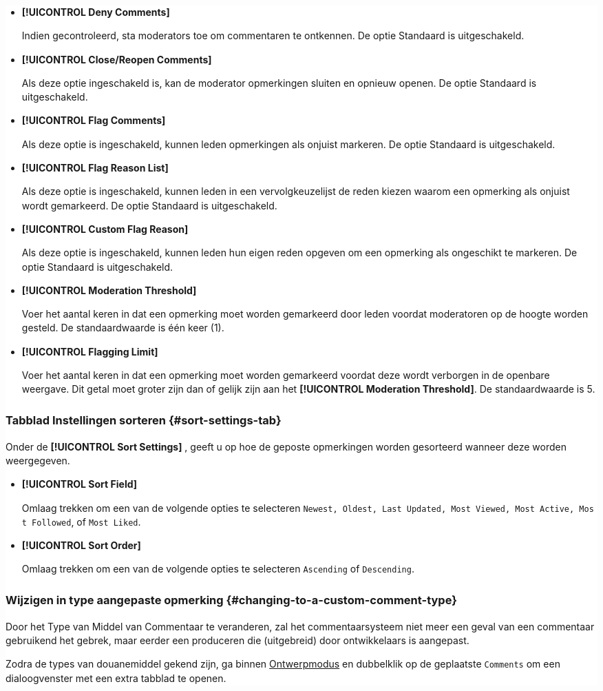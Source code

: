* **[!UICONTROL Deny Comments]**

   Indien gecontroleerd, sta moderators toe om commentaren te ontkennen. De optie Standaard is uitgeschakeld.

* **[!UICONTROL Close/Reopen Comments]**

   Als deze optie ingeschakeld is, kan de moderator opmerkingen sluiten en opnieuw openen. De optie Standaard is uitgeschakeld.

* **[!UICONTROL Flag Comments]**

   Als deze optie is ingeschakeld, kunnen leden opmerkingen als onjuist markeren. De optie Standaard is uitgeschakeld.

* **[!UICONTROL Flag Reason List]**

   Als deze optie is ingeschakeld, kunnen leden in een vervolgkeuzelijst de reden kiezen waarom een opmerking als onjuist wordt gemarkeerd. De optie Standaard is uitgeschakeld.

* **[!UICONTROL Custom Flag Reason]**

   Als deze optie is ingeschakeld, kunnen leden hun eigen reden opgeven om een opmerking als ongeschikt te markeren. De optie Standaard is uitgeschakeld.

* **[!UICONTROL Moderation Threshold]**

   Voer het aantal keren in dat een opmerking moet worden gemarkeerd door leden voordat moderatoren op de hoogte worden gesteld. De standaardwaarde is één keer (1).

* **[!UICONTROL Flagging Limit]**

   Voer het aantal keren in dat een opmerking moet worden gemarkeerd voordat deze wordt verborgen in de openbare weergave. Dit getal moet groter zijn dan of gelijk zijn aan het **[!UICONTROL Moderation Threshold]**. De standaardwaarde is 5.

### Tabblad Instellingen sorteren {#sort-settings-tab}

Onder de **[!UICONTROL Sort Settings]** , geeft u op hoe de geposte opmerkingen worden gesorteerd wanneer deze worden weergegeven.

* **[!UICONTROL Sort Field]**

   Omlaag trekken om een van de volgende opties te selecteren `Newest, Oldest, Last Updated, Most Viewed, Most Active, Most Followed`, of `Most Liked`.

* **[!UICONTROL Sort Order]**

   Omlaag trekken om een van de volgende opties te selecteren `Ascending` of `Descending`.

### Wijzigen in type aangepaste opmerking {#changing-to-a-custom-comment-type}

Door het Type van Middel van Commentaar te veranderen, zal het commentaarsysteem niet meer een geval van een commentaar gebruikend het gebrek, maar eerder een produceren die (uitgebreid) door ontwikkelaars is aangepast.

Zodra de types van douanemiddel gekend zijn, ga binnen [Ontwerpmodus](../../help/sites-authoring/default-components-designmode.md) en dubbelklik op de geplaatste `Comments` om een dialoogvenster met een extra tabblad te openen.
